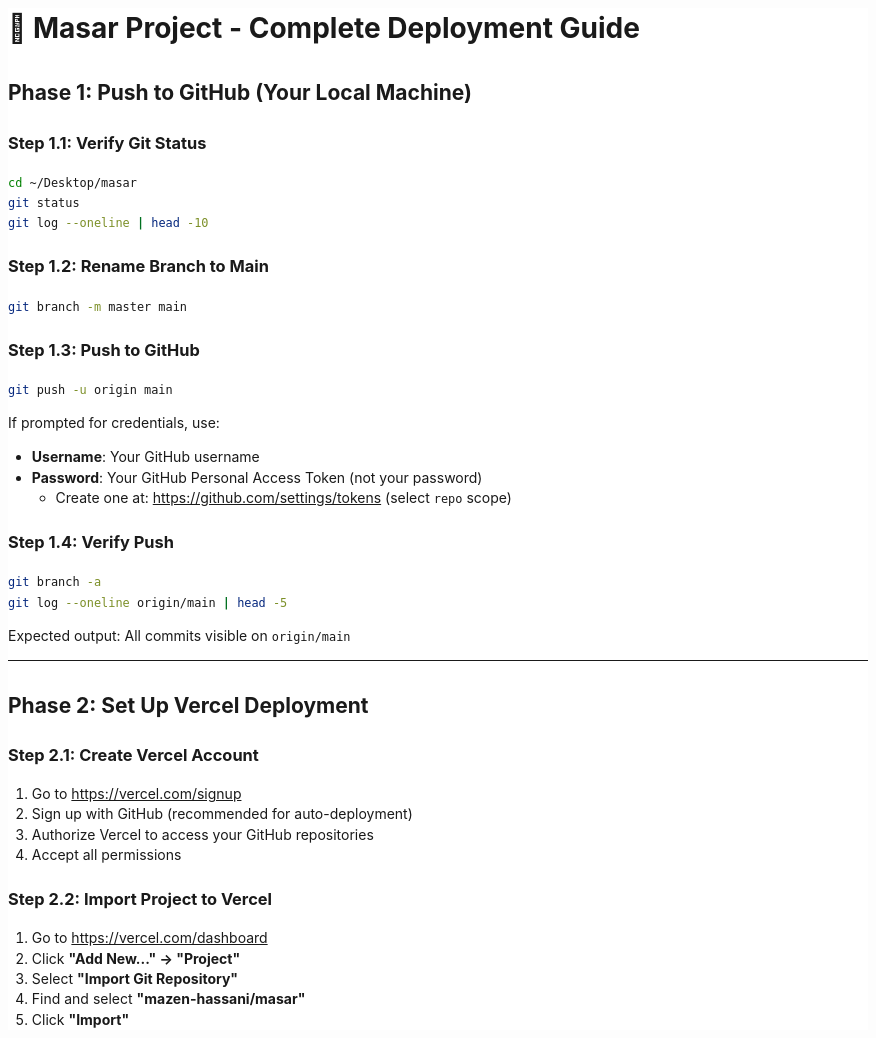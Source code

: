 # 🚀 Masar Project - Complete Deployment Guide

## Phase 1: Push to GitHub (Your Local Machine)

### Step 1.1: Verify Git Status
```bash
cd ~/Desktop/masar
git status
git log --oneline | head -10
```

### Step 1.2: Rename Branch to Main
```bash
git branch -m master main
```

### Step 1.3: Push to GitHub
```bash
git push -u origin main
```

If prompted for credentials, use:
- **Username**: Your GitHub username
- **Password**: Your GitHub Personal Access Token (not your password)
  - Create one at: https://github.com/settings/tokens (select `repo` scope)

### Step 1.4: Verify Push
```bash
git branch -a
git log --oneline origin/main | head -5
```

Expected output: All commits visible on `origin/main`

---

## Phase 2: Set Up Vercel Deployment

### Step 2.1: Create Vercel Account
1. Go to https://vercel.com/signup
2. Sign up with GitHub (recommended for auto-deployment)
3. Authorize Vercel to access your GitHub repositories
4. Accept all permissions

### Step 2.2: Import Project to Vercel
1. Go to https://vercel.com/dashboard
2. Click **"Add New..." → "Project"**
3. Select **"Import Git Repository"**
4. Find and select **"mazen-hassani/masar"**
5. Click **"Import"**
